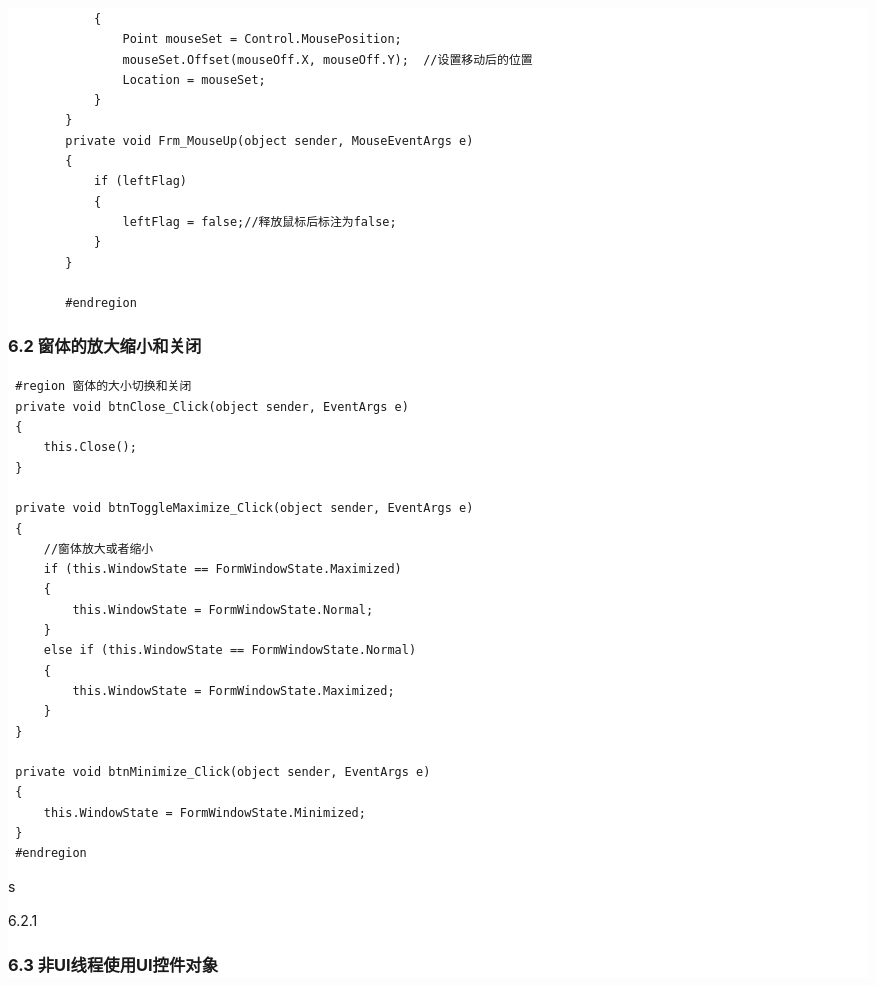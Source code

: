 ```
            {
                Point mouseSet = Control.MousePosition;
                mouseSet.Offset(mouseOff.X, mouseOff.Y);  //设置移动后的位置
                Location = mouseSet;
            }
        }
        private void Frm_MouseUp(object sender, MouseEventArgs e)
        {
            if (leftFlag)
            {
                leftFlag = false;//释放鼠标后标注为false;
            }
        }

        #endregion
```

### 6.2 窗体的放大缩小和关闭

```
 #region 窗体的大小切换和关闭
 private void btnClose_Click(object sender, EventArgs e)
 {
     this.Close();
 }

 private void btnToggleMaximize_Click(object sender, EventArgs e)
 {
     //窗体放大或者缩小
     if (this.WindowState == FormWindowState.Maximized)
     {
         this.WindowState = FormWindowState.Normal;
     }
     else if (this.WindowState == FormWindowState.Normal)
     {
         this.WindowState = FormWindowState.Maximized;
     }
 }

 private void btnMinimize_Click(object sender, EventArgs e)
 {
     this.WindowState = FormWindowState.Minimized;
 }
 #endregion
```

s

6.2.1

### 6.3 非UI线程使用UI控件对象
